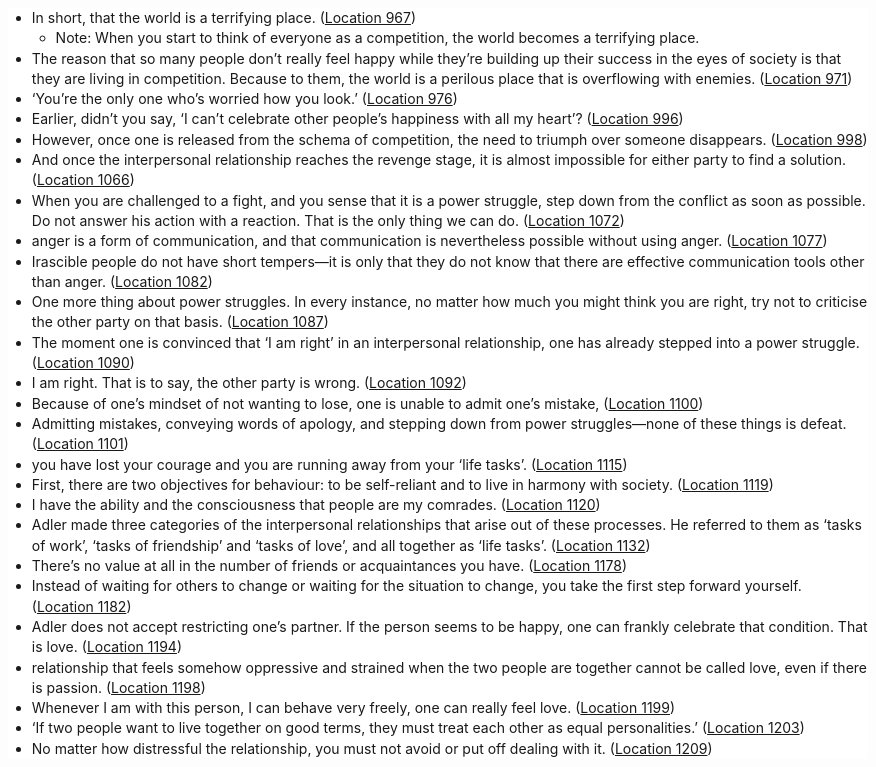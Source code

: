 - In short, that the world is a terrifying place. ([Location 967](https://readwise.io/to_kindle?action=open&asin=B074TWG8V7&location=967))
    - Note: When you start to think of everyone as a competition, the world becomes a terrifying place.
- The reason that so many people don’t really feel happy while they’re building up their success in the eyes of society is that they are living in competition. Because to them, the world is a perilous place that is overflowing with enemies. ([Location 971](https://readwise.io/to_kindle?action=open&asin=B074TWG8V7&location=971))
- ‘You’re the only one who’s worried how you look.’ ([Location 976](https://readwise.io/to_kindle?action=open&asin=B074TWG8V7&location=976))
- Earlier, didn’t you say, ‘I can’t celebrate other people’s happiness with all my heart’? ([Location 996](https://readwise.io/to_kindle?action=open&asin=B074TWG8V7&location=996))
- However, once one is released from the schema of competition, the need to triumph over someone disappears. ([Location 998](https://readwise.io/to_kindle?action=open&asin=B074TWG8V7&location=998))
- And once the interpersonal relationship reaches the revenge stage, it is almost impossible for either party to find a solution. ([Location 1066](https://readwise.io/to_kindle?action=open&asin=B074TWG8V7&location=1066))
- When you are challenged to a fight, and you sense that it is a power struggle, step down from the conflict as soon as possible. Do not answer his action with a reaction. That is the only thing we can do. ([Location 1072](https://readwise.io/to_kindle?action=open&asin=B074TWG8V7&location=1072))
- anger is a form of communication, and that communication is nevertheless possible without using anger. ([Location 1077](https://readwise.io/to_kindle?action=open&asin=B074TWG8V7&location=1077))
- Irascible people do not have short tempers—it is only that they do not know that there are effective communication tools other than anger. ([Location 1082](https://readwise.io/to_kindle?action=open&asin=B074TWG8V7&location=1082))
- One more thing about power struggles. In every instance, no matter how much you might think you are right, try not to criticise the other party on that basis. ([Location 1087](https://readwise.io/to_kindle?action=open&asin=B074TWG8V7&location=1087))
- The moment one is convinced that ‘I am right’ in an interpersonal relationship, one has already stepped into a power struggle. ([Location 1090](https://readwise.io/to_kindle?action=open&asin=B074TWG8V7&location=1090))
- I am right. That is to say, the other party is wrong. ([Location 1092](https://readwise.io/to_kindle?action=open&asin=B074TWG8V7&location=1092))
- Because of one’s mindset of not wanting to lose, one is unable to admit one’s mistake, ([Location 1100](https://readwise.io/to_kindle?action=open&asin=B074TWG8V7&location=1100))
- Admitting mistakes, conveying words of apology, and stepping down from power struggles—none of these things is defeat. ([Location 1101](https://readwise.io/to_kindle?action=open&asin=B074TWG8V7&location=1101))
- you have lost your courage and you are running away from your ‘life tasks’. ([Location 1115](https://readwise.io/to_kindle?action=open&asin=B074TWG8V7&location=1115))
- First, there are two objectives for behaviour: to be self-reliant and to live in harmony with society. ([Location 1119](https://readwise.io/to_kindle?action=open&asin=B074TWG8V7&location=1119))
- I have the ability and the consciousness that people are my comrades. ([Location 1120](https://readwise.io/to_kindle?action=open&asin=B074TWG8V7&location=1120))
- Adler made three categories of the interpersonal relationships that arise out of these processes. He referred to them as ‘tasks of work’, ‘tasks of friendship’ and ‘tasks of love’, and all together as ‘life tasks’. ([Location 1132](https://readwise.io/to_kindle?action=open&asin=B074TWG8V7&location=1132))
- There’s no value at all in the number of friends or acquaintances you have. ([Location 1178](https://readwise.io/to_kindle?action=open&asin=B074TWG8V7&location=1178))
- Instead of waiting for others to change or waiting for the situation to change, you take the first step forward yourself. ([Location 1182](https://readwise.io/to_kindle?action=open&asin=B074TWG8V7&location=1182))
- Adler does not accept restricting one’s partner. If the person seems to be happy, one can frankly celebrate that condition. That is love. ([Location 1194](https://readwise.io/to_kindle?action=open&asin=B074TWG8V7&location=1194))
- relationship that feels somehow oppressive and strained when the two people are together cannot be called love, even if there is passion. ([Location 1198](https://readwise.io/to_kindle?action=open&asin=B074TWG8V7&location=1198))
- Whenever I am with this person, I can behave very freely, one can really feel love. ([Location 1199](https://readwise.io/to_kindle?action=open&asin=B074TWG8V7&location=1199))
- ‘If two people want to live together on good terms, they must treat each other as equal personalities.’ ([Location 1203](https://readwise.io/to_kindle?action=open&asin=B074TWG8V7&location=1203))
- No matter how distressful the relationship, you must not avoid or put off dealing with it. ([Location 1209](https://readwise.io/to_kindle?action=open&asin=B074TWG8V7&location=1209))